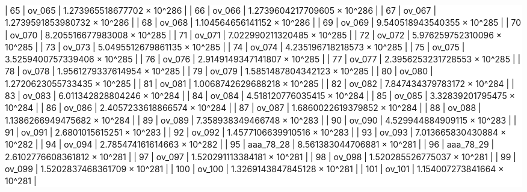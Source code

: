 | 65 | ov_065 | 1.273965518677702 × 10^286 |
| 66 | ov_066 | 1.2739604217709605 × 10^286 |
| 67 | ov_067 | 1.2739591853980732 × 10^286 |
| 68 | ov_068 | 1.104564656141152 × 10^286 |
| 69 | ov_069 | 9.540518943540355 × 10^285 |
| 70 | ov_070 | 8.205516677983008 × 10^285 |
| 71 | ov_071 | 7.022990211320485 × 10^285 |
| 72 | ov_072 | 5.976259752310096 × 10^285 |
| 73 | ov_073 | 5.0495512679861135 × 10^285 |
| 74 | ov_074 | 4.235196718218573 × 10^285 |
| 75 | ov_075 | 3.5259400757339406 × 10^285 |
| 76 | ov_076 | 2.9149149347141807 × 10^285 |
| 77 | ov_077 | 2.3956253231728553 × 10^285 |
| 78 | ov_078 | 1.9561279337614954 × 10^285 |
| 79 | ov_079 | 1.5851487804342123 × 10^285 |
| 80 | ov_080 | 1.2720623055733435 × 10^285 |
| 81 | ov_081 | 1.0068742629688218 × 10^285 |
| 82 | ov_082 | 7.847434379783172 × 10^284 |
| 83 | ov_083 | 6.011342828804246 × 10^284 |
| 84 | ov_084 | 4.518120776035415 × 10^284 |
| 85 | ov_085 | 3.32839201795475 × 10^284 |
| 86 | ov_086 | 2.4057233618866574 × 10^284 |
| 87 | ov_087 | 1.6860022619379852 × 10^284 |
| 88 | ov_088 | 1.1386266949475682 × 10^284 |
| 89 | ov_089 | 7.358938349466748 × 10^283 |
| 90 | ov_090 | 4.529944884909115 × 10^283 |
| 91 | ov_091 | 2.6801015615251 × 10^283 |
| 92 | ov_092 | 1.4577106639910516 × 10^283 |
| 93 | ov_093 | 7.013665830430884 × 10^282 |
| 94 | ov_094 | 2.785474161614663 × 10^282 |
| 95 | aaa_78_28 | 8.561383044706881 × 10^281 |
| 96 | aaa_78_29 | 2.6102776608361812 × 10^281 |
| 97 | ov_097 | 1.520291113384181 × 10^281 |
| 98 | ov_098 | 1.520285526775037 × 10^281 |
| 99 | ov_099 | 1.5202837468361709 × 10^281 |
| 100 | ov_100 | 1.3269143847845128 × 10^281 |
| 101 | ov_101 | 1.154007273841664 × 10^281 |